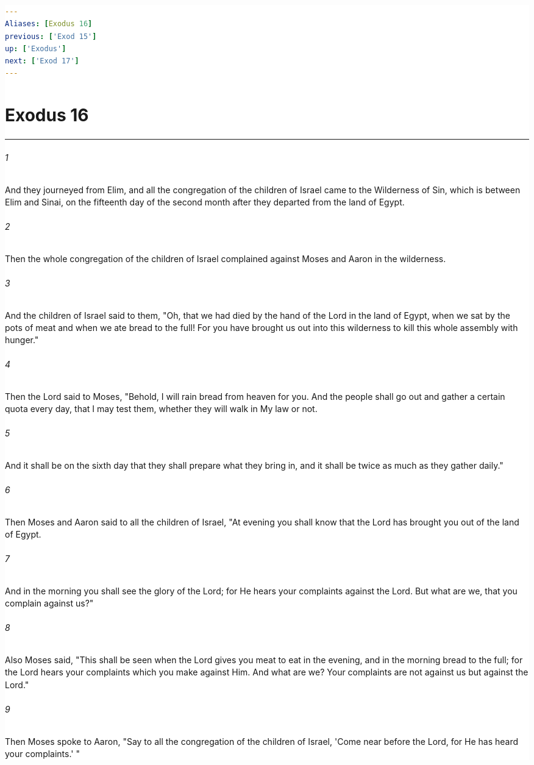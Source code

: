 ```yaml
---
Aliases: [Exodus 16]
previous: ['Exod 15']
up: ['Exodus']
next: ['Exod 17']
---
```

# Exodus 16

***


###### 1 
And they journeyed from Elim, and all the congregation of the children of Israel came to the Wilderness of Sin, which is between Elim and Sinai, on the fifteenth day of the second month after they departed from the land of Egypt. 

###### 2 
Then the whole congregation of the children of Israel complained against Moses and Aaron in the wilderness. 

###### 3 
And the children of Israel said to them, "Oh, that we had died by the hand of the Lord in the land of Egypt, when we sat by the pots of meat and when we ate bread to the full! For you have brought us out into this wilderness to kill this whole assembly with hunger." 

###### 4 
Then the Lord said to Moses, "Behold, I will rain bread from heaven for you. And the people shall go out and gather a certain quota every day, that I may test them, whether they will walk in My law or not. 

###### 5 
And it shall be on the sixth day that they shall prepare what they bring in, and it shall be twice as much as they gather daily." 

###### 6 
Then Moses and Aaron said to all the children of Israel, "At evening you shall know that the Lord has brought you out of the land of Egypt. 

###### 7 
And in the morning you shall see the glory of the Lord; for He hears your complaints against the Lord. But what are we, that you complain against us?" 

###### 8 
Also Moses said, "This shall be seen when the Lord gives you meat to eat in the evening, and in the morning bread to the full; for the Lord hears your complaints which you make against Him. And what are we? Your complaints are not against us but against the Lord." 

###### 9 
Then Moses spoke to Aaron, "Say to all the congregation of the children of Israel, 'Come near before the Lord, for He has heard your complaints.' " 
